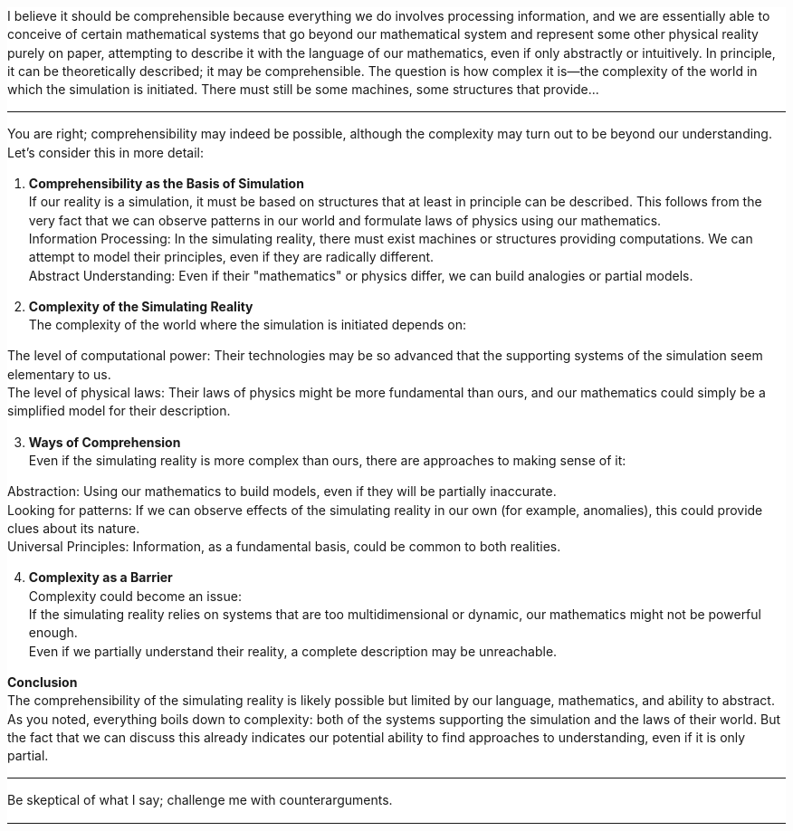 
I believe it should be comprehensible because everything we do involves processing information, and we are essentially able to conceive of certain mathematical systems that go beyond our mathematical system and represent some other physical reality purely on paper, attempting to describe it with the language of our mathematics, even if only abstractly or intuitively. In principle, it can be theoretically described; it may be comprehensible. The question is how complex it is—the complexity of the world in which the simulation is initiated. There must still be some machines, some structures that provide...

---

You are right; comprehensibility may indeed be possible, although the complexity may turn out to be beyond our understanding. Let’s consider this in more detail:

1. **Comprehensibility as the Basis of Simulation**  
If our reality is a simulation, it must be based on structures that at least in principle can be described. This follows from the very fact that we can observe patterns in our world and formulate laws of physics using our mathematics.  
Information Processing: In the simulating reality, there must exist machines or structures providing computations. We can attempt to model their principles, even if they are radically different.  
Abstract Understanding: Even if their "mathematics" or physics differ, we can build analogies or partial models.

2. **Complexity of the Simulating Reality**  
The complexity of the world where the simulation is initiated depends on:

The level of computational power: Their technologies may be so advanced that the supporting systems of the simulation seem elementary to us.  
The level of physical laws: Their laws of physics might be more fundamental than ours, and our mathematics could simply be a simplified model for their description.

3. **Ways of Comprehension**  
Even if the simulating reality is more complex than ours, there are approaches to making sense of it:

Abstraction: Using our mathematics to build models, even if they will be partially inaccurate.  
Looking for patterns: If we can observe effects of the simulating reality in our own (for example, anomalies), this could provide clues about its nature.  
Universal Principles: Information, as a fundamental basis, could be common to both realities.

4. **Complexity as a Barrier**  
Complexity could become an issue:  
If the simulating reality relies on systems that are too multidimensional or dynamic, our mathematics might not be powerful enough.  
Even if we partially understand their reality, a complete description may be unreachable.

**Conclusion**  
The comprehensibility of the simulating reality is likely possible but limited by our language, mathematics, and ability to abstract. As you noted, everything boils down to complexity: both of the systems supporting the simulation and the laws of their world. But the fact that we can discuss this already indicates our potential ability to find approaches to understanding, even if it is only partial.

---

Be skeptical of what I say; challenge me with counterarguments.

---